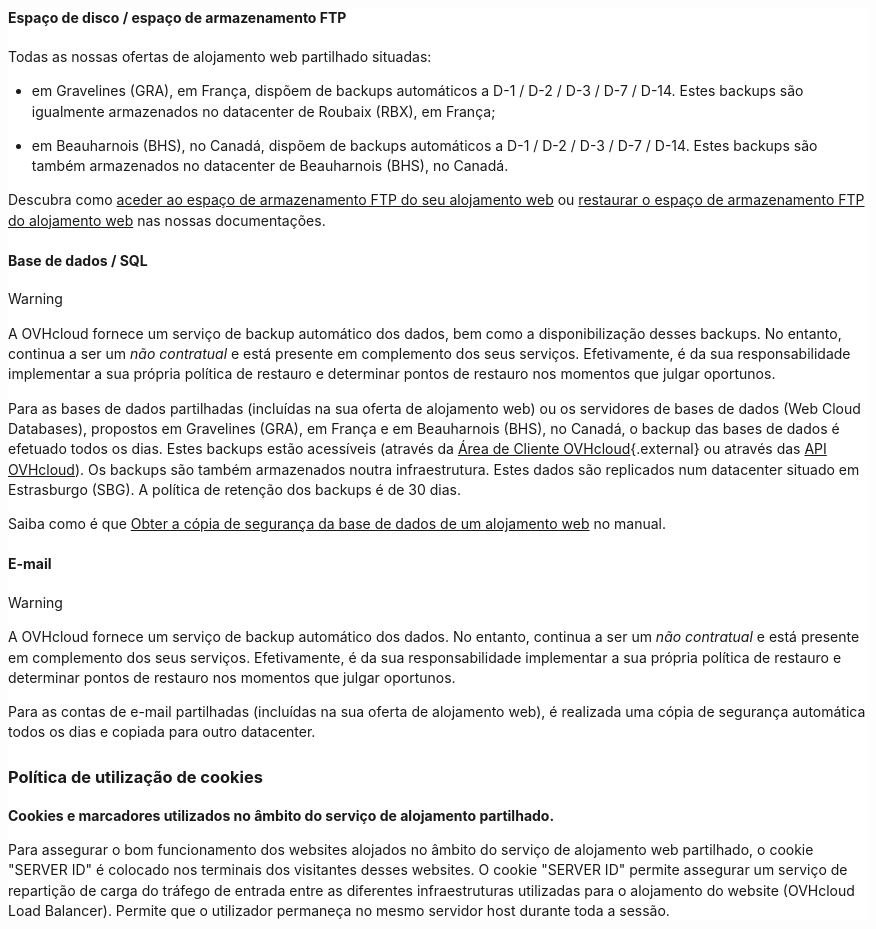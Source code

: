 #### Espaço de disco / espaço de armazenamento FTP

Todas as nossas ofertas de alojamento web partilhado situadas:

- em Gravelines (GRA), em França, dispõem de backups automáticos a D-1 / D-2 / D-3 / D-7 / D-14. Estes backups são igualmente armazenados no datacenter de Roubaix (RBX), em França;

- em Beauharnois (BHS), no Canadá, dispõem de backups automáticos a D-1 / D-2 / D-3 / D-7 / D-14. Estes backups são também armazenados no datacenter de Beauharnois (BHS), no Canadá.

Descubra como [aceder ao espaço de armazenamento FTP do seu alojamento web](/pages/web_cloud/web_hosting/ftp_connection) ou [restaurar o espaço de armazenamento FTP do alojamento web](/pages/web_cloud/web_hosting/ftp_save_and_backup) nas nossas documentações.

#### Base de dados / SQL

> [!warning]
>
> A OVHcloud fornece um serviço de backup automático dos dados, bem como a disponibilização desses backups. No entanto, continua a ser um *não contratual* e está presente em complemento dos seus serviços. Efetivamente, é da sua responsabilidade implementar a sua própria política de restauro e determinar pontos de restauro nos momentos que julgar oportunos.
>

Para as bases de dados partilhadas (incluídas na sua oferta de alojamento web) ou os servidores de bases de dados (Web Cloud Databases), propostos em Gravelines (GRA), em França e em Beauharnois (BHS), no Canadá, o backup das bases de dados é efetuado todos os dias. Estes backups estão acessíveis (através da [Área de Cliente OVHcloud](https://www.ovh.com/auth/?action=gotomanager&from=https://www.ovh.com/pt/&ovhSubsidiary=pt){.external} ou através das [API OVHcloud](https://api.ovh.com/)). Os backups são também armazenados noutra infraestrutura. Estes dados são replicados num datacenter situado em Estrasburgo (SBG). A política de retenção dos backups é de 30 dias.

Saiba como é que [Obter a cópia de segurança da base de dados de um alojamento web](/pages/web_cloud/web_hosting/sql_database_export) no manual.

#### E-mail

> [!warning]
>
> A OVHcloud fornece um serviço de backup automático dos dados. No entanto, continua a ser um *não contratual* e está presente em complemento dos seus serviços. Efetivamente, é da sua responsabilidade implementar a sua própria política de restauro e determinar pontos de restauro nos momentos que julgar oportunos.
>

Para as contas de e-mail partilhadas (incluídas na sua oferta de alojamento web), é realizada uma cópia de segurança automática todos os dias e copiada para outro datacenter.

### Política de utilização de cookies

**Cookies e marcadores utilizados no âmbito do serviço de alojamento partilhado.**

Para assegurar o bom funcionamento dos websites alojados no âmbito do serviço de alojamento web partilhado, o cookie "SERVER ID" é colocado nos terminais dos visitantes desses websites. O cookie "SERVER ID" permite assegurar um serviço de repartição de carga do tráfego de entrada entre as diferentes infraestruturas utilizadas para o alojamento do website (OVHcloud Load Balancer). Permite que o utilizador permaneça no mesmo servidor host durante toda a sessão. 
